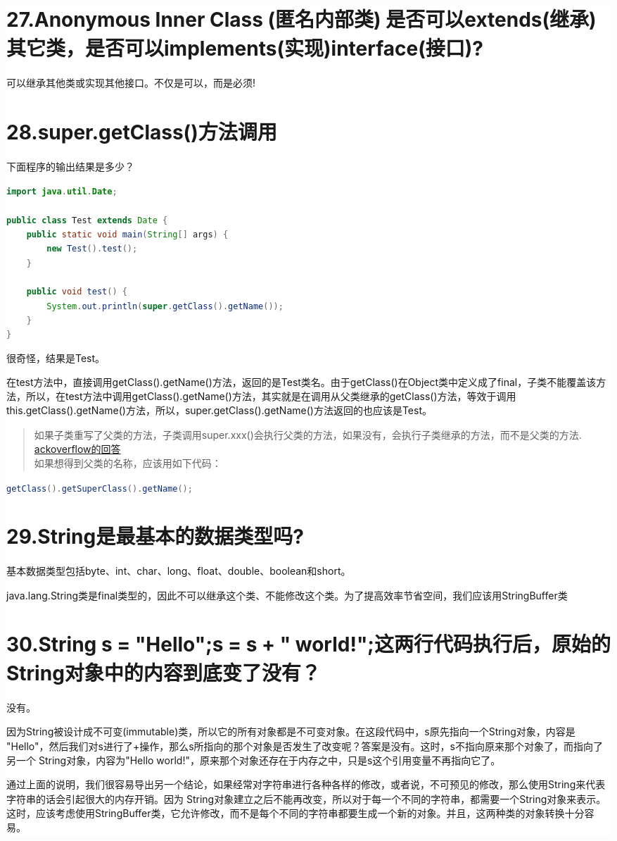 # 27.Anonymous Inner Class (匿名内部类) 是否可以extends(继承)其它类，是否可以implements(实现)interface(接口)?

可以继承其他类或实现其他接口。不仅是可以，而是必须!

# 28.super.getClass()方法调用

下面程序的输出结果是多少？

```java
import java.util.Date;

public class Test extends Date {
	public static void main(String[] args) {
		new Test().test();
	}
	
	public void test() {
		System.out.println(super.getClass().getName());
	}
}
```
很奇怪，结果是Test。

在test方法中，直接调用getClass().getName()方法，返回的是Test类名。由于getClass()在Object类中定义成了final，子类不能覆盖该方法，所以，在test方法中调用getClass().getName()方法，其实就是在调用从父类继承的getClass()方法，等效于调用this.getClass().getName()方法，所以，super.getClass().getName()方法返回的也应该是Test。
> 如果子类重写了父类的方法，子类调用super.xxx()会执行父类的方法，如果没有，会执行子类继承的方法，而不是父类的方法.
> [ackoverflow的回答](https://stackoverflow.com/a/9790315)  
如果想得到父类的名称，应该用如下代码：

```java
getClass().getSuperClass().getName();
```
# 29.String是最基本的数据类型吗?

基本数据类型包括byte、int、char、long、float、double、boolean和short。

java.lang.String类是final类型的，因此不可以继承这个类、不能修改这个类。为了提高效率节省空间，我们应该用StringBuffer类

# 30.String s = "Hello";s = s + " world!";这两行代码执行后，原始的String对象中的内容到底变了没有？

没有。

因为String被设计成不可变(immutable)类，所以它的所有对象都是不可变对象。在这段代码中，s原先指向一个String对象，内容是 "Hello"，然后我们对s进行了+操作，那么s所指向的那个对象是否发生了改变呢？答案是没有。这时，s不指向原来那个对象了，而指向了另一个 String对象，内容为"Hello world!"，原来那个对象还存在于内存之中，只是s这个引用变量不再指向它了。

通过上面的说明，我们很容易导出另一个结论，如果经常对字符串进行各种各样的修改，或者说，不可预见的修改，那么使用String来代表字符串的话会引起很大的内存开销。因为 String对象建立之后不能再改变，所以对于每一个不同的字符串，都需要一个String对象来表示。这时，应该考虑使用StringBuffer类，它允许修改，而不是每个不同的字符串都要生成一个新的对象。并且，这两种类的对象转换十分容易。
